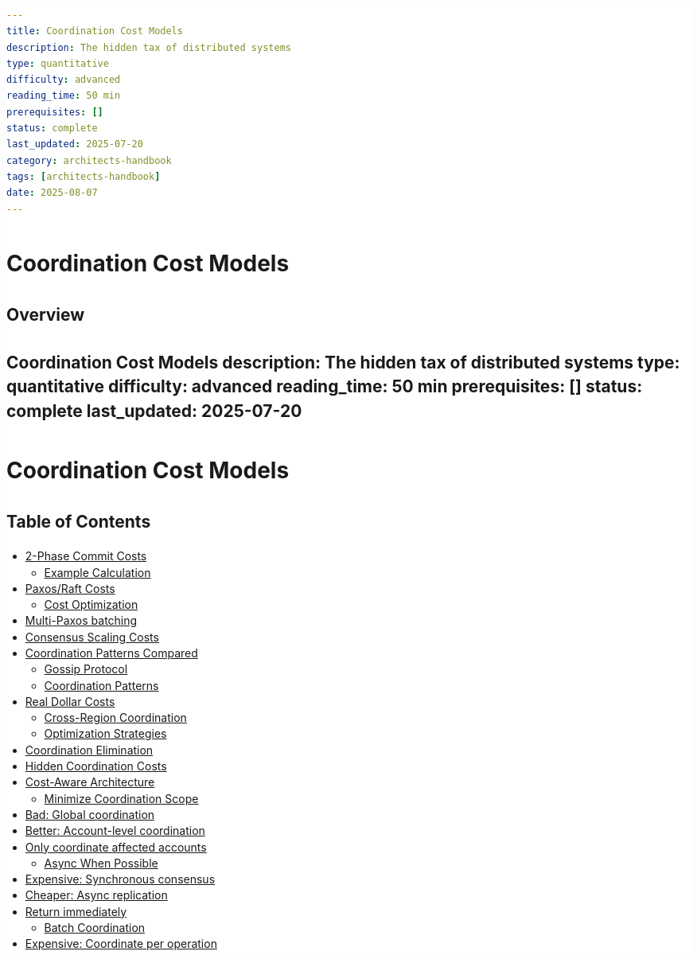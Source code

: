 ```yaml
---
title: Coordination Cost Models
description: The hidden tax of distributed systems
type: quantitative
difficulty: advanced
reading_time: 50 min
prerequisites: []
status: complete
last_updated: 2025-07-20
category: architects-handbook
tags: [architects-handbook]
date: 2025-08-07
---
```


# Coordination Cost Models



## Overview

Coordination Cost Models
description: The hidden tax of distributed systems
type: quantitative
difficulty: advanced
reading_time: 50 min
prerequisites: []
status: complete
last_updated: 2025-07-20
---


# Coordination Cost Models

## Table of Contents

- [2-Phase Commit Costs](#2-phase-commit-costs)
  - [Example Calculation](#example-calculation)
- [Paxos/Raft Costs](#paxosraft-costs)
  - [Cost Optimization](#cost-optimization)
- [Multi-Paxos batching](#multi-paxos-batching)
- [Consensus Scaling Costs](#consensus-scaling-costs)
- [Coordination Patterns Compared](#coordination-patterns-compared)
  - [Gossip Protocol](#gossip-protocol)
  - [Coordination Patterns](#coordination-patterns)
- [Real Dollar Costs](#real-dollar-costs)
  - [Cross-Region Coordination](#cross-region-coordination)
  - [Optimization Strategies](#optimization-strategies)
- [Coordination Elimination](#coordination-elimination)
- [Hidden Coordination Costs](#hidden-coordination-costs)
- [Cost-Aware Architecture](#cost-aware-architecture)
  - [Minimize Coordination Scope](#minimize-coordination-scope)
- [Bad: Global coordination](#bad-global-coordination)
- [Better: Account-level coordination](#better-account-level-coordination)
- [Only coordinate affected accounts](#only-coordinate-affected-accounts)
  - [Async When Possible](#async-when-possible)
- [Expensive: Synchronous consensus](#expensive-synchronous-consensus)
- [Cheaper: Async replication](#cheaper-async-replication)
- [Return immediately](#return-immediately)
  - [Batch Coordination](#batch-coordination)
- [Expensive: Coordinate per operation](#expensive-coordinate-per-operation)